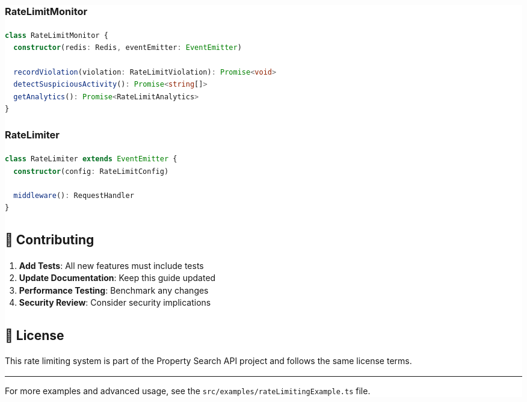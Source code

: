 ### RateLimitMonitor

```typescript
class RateLimitMonitor {
  constructor(redis: Redis, eventEmitter: EventEmitter)
  
  recordViolation(violation: RateLimitViolation): Promise<void>
  detectSuspiciousActivity(): Promise<string[]>
  getAnalytics(): Promise<RateLimitAnalytics>
}
```

### RateLimiter

```typescript
class RateLimiter extends EventEmitter {
  constructor(config: RateLimitConfig)
  
  middleware(): RequestHandler
}
```

## 🤝 Contributing

1. **Add Tests**: All new features must include tests
2. **Update Documentation**: Keep this guide updated
3. **Performance Testing**: Benchmark any changes
4. **Security Review**: Consider security implications

## 📄 License

This rate limiting system is part of the Property Search API project and follows the same license terms.

---

For more examples and advanced usage, see the `src/examples/rateLimitingExample.ts` file.